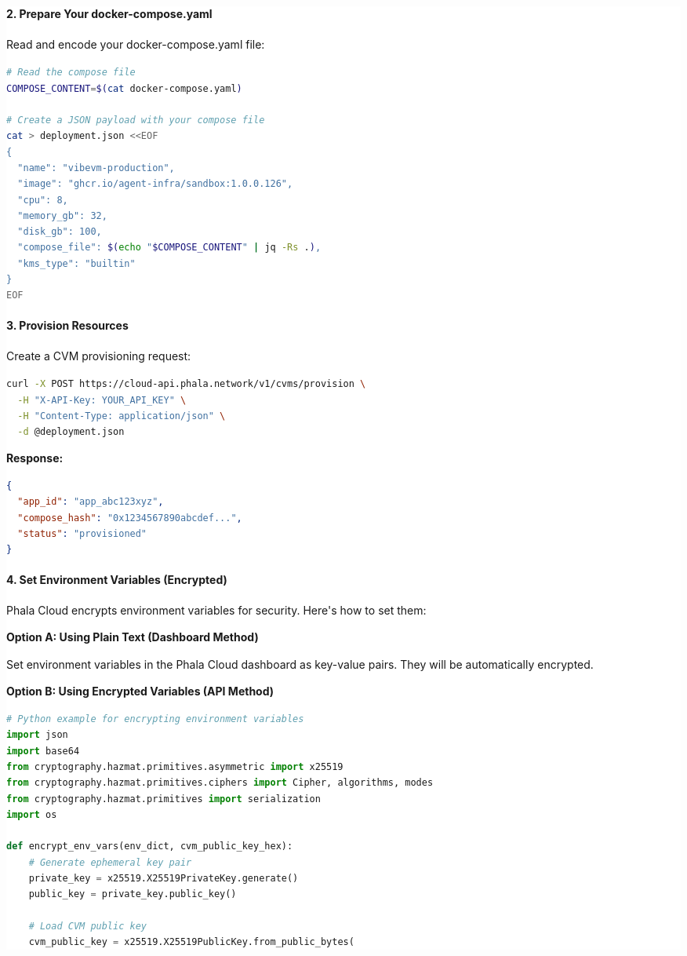 #### 2. Prepare Your docker-compose.yaml

Read and encode your docker-compose.yaml file:

```bash
# Read the compose file
COMPOSE_CONTENT=$(cat docker-compose.yaml)

# Create a JSON payload with your compose file
cat > deployment.json <<EOF
{
  "name": "vibevm-production",
  "image": "ghcr.io/agent-infra/sandbox:1.0.0.126",
  "cpu": 8,
  "memory_gb": 32,
  "disk_gb": 100,
  "compose_file": $(echo "$COMPOSE_CONTENT" | jq -Rs .),
  "kms_type": "builtin"
}
EOF
```

#### 3. Provision Resources

Create a CVM provisioning request:

```bash
curl -X POST https://cloud-api.phala.network/v1/cvms/provision \
  -H "X-API-Key: YOUR_API_KEY" \
  -H "Content-Type: application/json" \
  -d @deployment.json
```

**Response:**
```json
{
  "app_id": "app_abc123xyz",
  "compose_hash": "0x1234567890abcdef...",
  "status": "provisioned"
}
```

#### 4. Set Environment Variables (Encrypted)

Phala Cloud encrypts environment variables for security. Here's how to set them:

**Option A: Using Plain Text (Dashboard Method)**

Set environment variables in the Phala Cloud dashboard as key-value pairs. They will be automatically encrypted.

**Option B: Using Encrypted Variables (API Method)**

```python
# Python example for encrypting environment variables
import json
import base64
from cryptography.hazmat.primitives.asymmetric import x25519
from cryptography.hazmat.primitives.ciphers import Cipher, algorithms, modes
from cryptography.hazmat.primitives import serialization
import os

def encrypt_env_vars(env_dict, cvm_public_key_hex):
    # Generate ephemeral key pair
    private_key = x25519.X25519PrivateKey.generate()
    public_key = private_key.public_key()

    # Load CVM public key
    cvm_public_key = x25519.X25519PublicKey.from_public_bytes(
```